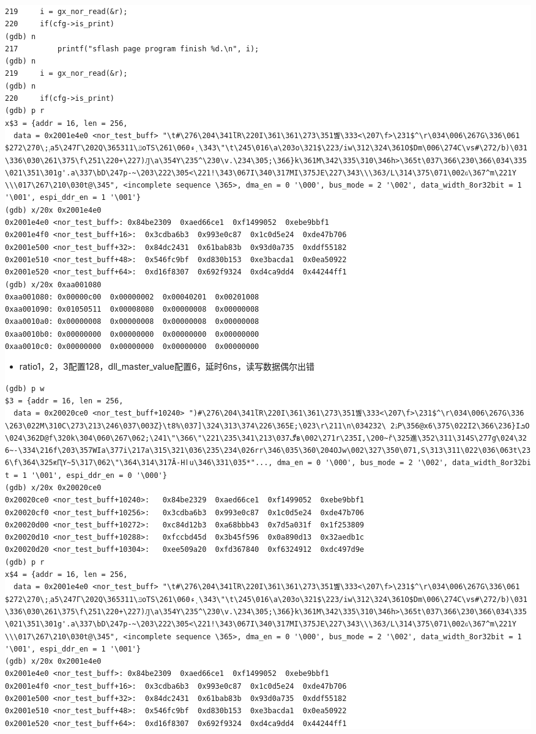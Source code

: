```
219		i = gx_nor_read(&r);
220		if(cfg->is_print)
(gdb) n
217			printf("sflash page program finish %d.\n", i);
(gdb) n
219		i = gx_nor_read(&r);
(gdb) n
220		if(cfg->is_print)
(gdb) p r
x$3 = {addr = 16, len = 256, 
  data = 0x2001e4e0 <nor_test_buff> "\t#\276\204\341l֮R\220I\361\361\273\351볦\333<\207\f>\231$^\r\034\006\267G\336\061$܄;\270\272a5\247Г\202Q\365ݿ\311oTS\261\060ءͺ\343\"\t\245\016\a\203o\321$\223/iԝ\312\324\361O$Dm\006\274C\vs#\272/b)\031\336\030\261\375\f\251\220+\227)Ԓ\a\354Y\235^\230\v.\234\305;\366}k\361M\342\335\310\346h>\365t\037\366\230\366\034\335\021\351\301g'.a\337\bD\247p-~\203\222\305<\221!\343\067I\340\317MI\375JE\227\343\\\363/L\314\375\071\002ԍ\367^m\221Ү\\\017\267\210\030t@\345", <incomplete sequence \365>, dma_en = 0 '\000', bus_mode = 2 '\002', data_width_8or32bit = 1 '\001', espi_ddr_en = 1 '\001'}
(gdb) x/20x 0x2001e4e0
0x2001e4e0 <nor_test_buff>:	0x84be2309	0xaed66ce1	0xf1499052	0xebe9bbf1
0x2001e4f0 <nor_test_buff+16>:	0x3cdba6b3	0x993e0c87	0x1c0d5e24	0xde47b706
0x2001e500 <nor_test_buff+32>:	0x84dc2431	0x61bab83b	0x93d0a735	0xddf55182
0x2001e510 <nor_test_buff+48>:	0x546fc9bf	0xd830b153	0xe3bacda1	0x0ea50922
0x2001e520 <nor_test_buff+64>:	0xd16f8307	0x692f9324	0xd4ca9dd4	0x44244ff1
(gdb) x/20x 0xaa001080
0xaa001080:	0x00000c00	0x00000002	0x00040201	0x00201008
0xaa001090:	0x01050511	0x00008080	0x00000008	0x00000008
0xaa0010a0:	0x00000008	0x00000008	0x00000008	0x00000008
0xaa0010b0:	0x00000000	0x00000000	0x00000000	0x00000000
0xaa0010c0:	0x00000000	0x00000000	0x00000000	0x00000000

```

- ratio1，2，3配置128，dll_master_value配置6，延时6ns，读写数据偶尔出错
```
(gdb) p w
$3 = {addr = 16, len = 256, 
  data = 0x20020ce0 <nor_test_buff+10240> ")#\276\204\341l֮R\220I\361\361\273\351볦\333<\207\f>\231$^\r\034\006\267G\336\263\022M\310C\273\213\246\037\003Z}\t8%\037]\324\313\374\226\365E;\023\r\211\n\034ۮ2 \232P\356@x6\375\022I2\366\236}IܭO\024\362D@f\320k\304\060\267\062;\241\"\366\"\221\235\341\213\037ڰʙ\002\271r\235I,\200~ř\325進\352\311\314S\277gֿ\024\326~-\334\216f\203\357WIa\377i\217a\315\321\036\235\234\026rr\346\035\360\204OJw\002\327\350\071,S\313\311\022\036\063t\236\f\364\325ԟԤY~5\317\062\"\364\314\317Ӑ-Hӏu\346\331\035*"..., dma_en = 0 '\000', bus_mode = 2 '\002', data_width_8or32bit = 1 '\001', espi_ddr_en = 0 '\000'}
(gdb) x/20x 0x20020ce0
0x20020ce0 <nor_test_buff+10240>:	0x84be2329	0xaed66ce1	0xf1499052	0xebe9bbf1
0x20020cf0 <nor_test_buff+10256>:	0x3cdba6b3	0x993e0c87	0x1c0d5e24	0xde47b706
0x20020d00 <nor_test_buff+10272>:	0xc84d12b3	0xa68bbb43	0x7d5a031f	0x1f253809
0x20020d10 <nor_test_buff+10288>:	0xfccbd45d	0x3b45f596	0x0a890d13	0x32aedb1c
0x20020d20 <nor_test_buff+10304>:	0xee509a20	0xfd367840	0xf6324912	0xdc497d9e
(gdb) p r
x$4 = {addr = 16, len = 256, 
  data = 0x2001e4e0 <nor_test_buff> "\t#\276\204\341l֮R\220I\361\361\273\351볦\333<\207\f>\231$^\r\034\006\267G\336\061$܄;\270\272a5\247Г\202Q\365ݿ\311oTS\261\060ءͺ\343\"\t\245\016\a\203o\321$\223/iԝ\312\324\361O$Dm\006\274C\vs#\272/b)\031\336\030\261\375\f\251\220+\227)Ԓ\a\354Y\235^\230\v.\234\305;\366}k\361M\342\335\310\346h>\365t\037\366\230\366\034\335\021\351\301g'.a\337\bD\247p-~\203\222\305<\221!\343\067I\340\317MI\375JE\227\343\\\363/L\314\375\071\002ԍ\367^m\221Ү\\\017\267\210\030t@\345", <incomplete sequence \365>, dma_en = 0 '\000', bus_mode = 2 '\002', data_width_8or32bit = 1 '\001', espi_ddr_en = 1 '\001'}
(gdb) x/20x 0x2001e4e0
0x2001e4e0 <nor_test_buff>:	0x84be2309	0xaed66ce1	0xf1499052	0xebe9bbf1
0x2001e4f0 <nor_test_buff+16>:	0x3cdba6b3	0x993e0c87	0x1c0d5e24	0xde47b706
0x2001e500 <nor_test_buff+32>:	0x84dc2431	0x61bab83b	0x93d0a735	0xddf55182
0x2001e510 <nor_test_buff+48>:	0x546fc9bf	0xd830b153	0xe3bacda1	0x0ea50922
0x2001e520 <nor_test_buff+64>:	0xd16f8307	0x692f9324	0xd4ca9dd4	0x44244ff1
```